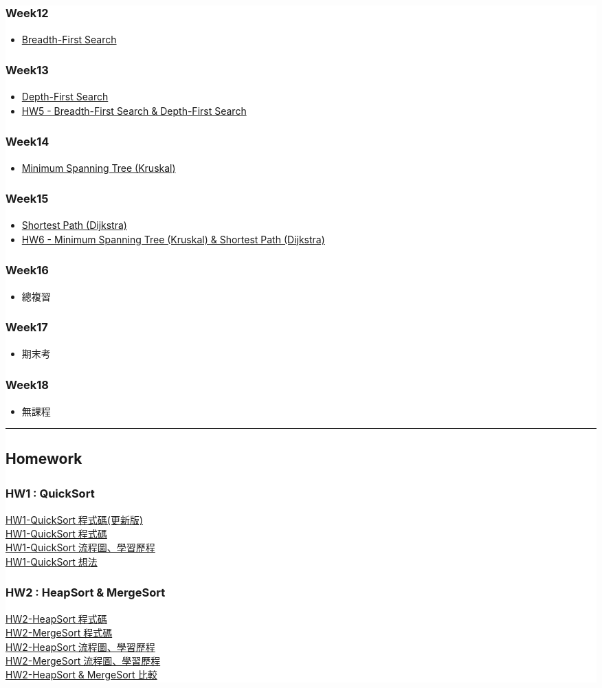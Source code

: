 ###  Week12 
* [Breadth-First Search](https://github.com/Chieh-Yin/Chiehyin/blob/master/ClassNote/Week%2012%20-%20Breadth-First%20Search.md)</br>

###  Week13 
* [Depth-First Search](https://github.com/Chieh-Yin/Chiehyin/blob/master/ClassNote/Week%2013%20-%20Depth-First%20Search.md) </br>
* [HW5 - Breadth-First Search & Depth-First Search](https://github.com/Chieh-Yin/Chiehyin/tree/master/HW5)</br>

###  Week14 
* [Minimum Spanning Tree (Kruskal)](https://github.com/Chieh-Yin/Chiehyin/blob/master/ClassNote/Week%2014%20-%20Minimum%20Spanning%20Tree%20(Kruskal).md)</br>

###  Week15 
* [Shortest Path (Dijkstra)](https://github.com/Chieh-Yin/Chiehyin/blob/master/ClassNote/Week%2015%20-%20Shortest%20Path%20(Dijkstra).md) </br>
* [HW6 - Minimum Spanning Tree (Kruskal) & Shortest Path (Dijkstra)](https://github.com/Chieh-Yin/Chiehyin/tree/master/HW6)</br>

###  Week16 
* 總複習 </br>

###  Week17 
* 期末考 </br>

###  Week18 
* 無課程 </br>

-----

##  Homework 

###  HW1 : QuickSort </br>
[HW1-QuickSort 程式碼(更新版)](https://github.com/Chieh-Yin/Chiehyin/blob/master/HW1/HW1-QuickSort_new.ipynb)</br>
[HW1-QuickSort 程式碼](https://github.com/Chieh-Yin/Chiehyin/blob/master/HW1/HW1-QuickSort.ipynb)</br>
[HW1-QuickSort 流程圖、學習歷程](https://github.com/Chieh-Yin/Chiehyin/blob/master/HW1/HW1-QuickSort%E6%B5%81%E7%A8%8B%E5%9C%96.md)</br>
[HW1-QuickSort 想法](https://github.com/Chieh-Yin/Chiehyin/blob/master/HW1/HW1-QuickSort%E4%B8%80%E4%BA%9B%E6%83%B3%E6%B3%95.md)</br>

###  HW2 : HeapSort & MergeSort </br>
[HW2-HeapSort 程式碼](https://github.com/Chieh-Yin/Chiehyin/blob/master/HW2/heap_sort_06170206.py)</br>
[HW2-MergeSort 程式碼](https://github.com/Chieh-Yin/Chiehyin/blob/master/HW2/merge_sort_06170206.py)</br>
[HW2-HeapSort 流程圖、學習歷程](https://github.com/Chieh-Yin/Chiehyin/blob/master/HW2/HW2-HeapSort%20%E6%B5%81%E7%A8%8B%E5%9C%96%E3%80%81%E5%AD%B8%E7%BF%92%E6%AD%B7%E7%A8%8B%E8%88%87%E6%96%87%E5%AD%97%E8%AA%AA%E6%98%8E.ipynb)</br>
[HW2-MergeSort 流程圖、學習歷程](https://github.com/Chieh-Yin/Chiehyin/blob/master/HW2/HW2-MergeSort%20%E6%B5%81%E7%A8%8B%E5%9C%96%E3%80%81%E5%AD%B8%E7%BF%92%E6%AD%B7%E7%A8%8B%E8%88%87%E6%96%87%E5%AD%97%E8%AA%AA%E6%98%8E.ipynb)</br>
[HW2-HeapSort & MergeSort 比較](https://github.com/Chieh-Yin/Chiehyin/blob/master/HW2/Merge%20Sort%20%26%20Heap%20Sort%20%E6%AF%94%E8%BC%83.md)</br>

